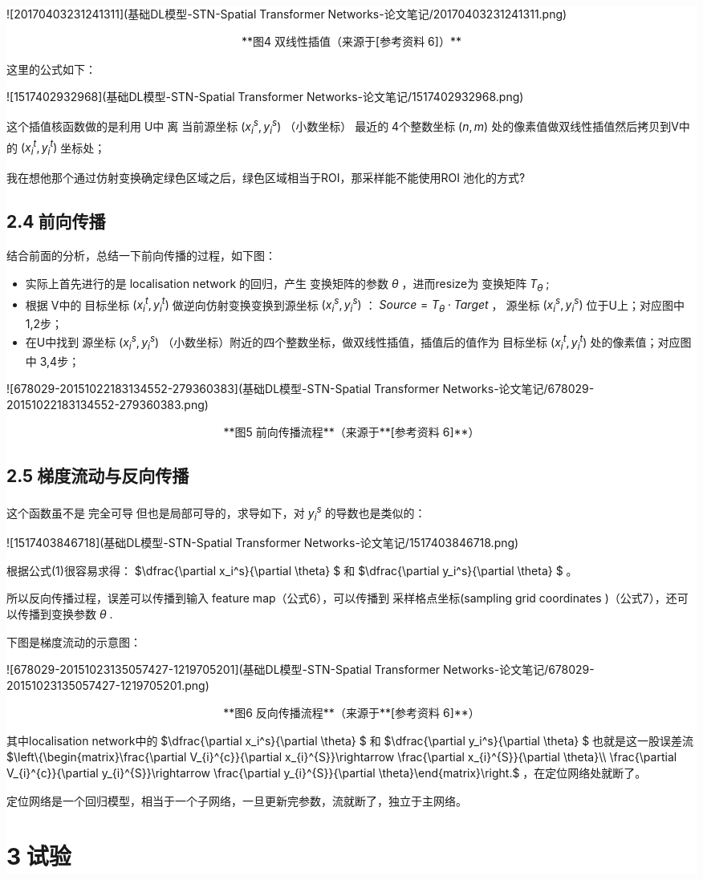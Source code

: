 ![20170403231241311](基础DL模型-STN-Spatial Transformer Networks-论文笔记/20170403231241311.png)

<center> **图4 双线性插值（来源于[参考资料 6]）**</center>



这里的公式如下：

![1517402932968](基础DL模型-STN-Spatial Transformer Networks-论文笔记/1517402932968.png)

这个插值核函数做的是利用 U中 离 当前源坐标 $(x^s_i, y_i^s)$ （小数坐标）  最近的 4个整数坐标 $(n,m)$ 处的像素值做双线性插值然后拷贝到V中的  $(x^t_i, y_i^t)$ 坐标处；

我在想他那个通过仿射变换确定绿色区域之后，绿色区域相当于ROI，那采样能不能使用ROI 池化的方式?

## 2.4 前向传播

结合前面的分析，总结一下前向传播的过程，如下图：

- 实际上首先进行的是 localisation network 的回归，产生 变换矩阵的参数 $\theta$ ，进而resize为 变换矩阵 $T_{\theta}$ ;
- 根据 V中的 目标坐标 $(x^t_i, y_i^t)$ 做逆向仿射变换变换到源坐标  $(x^s_i, y_i^s)$ ： $Source= T_{\theta} \cdot Target$ ， 源坐标 $(x^s_i, y_i^s)$ 位于U上；对应图中 1,2步；
- 在U中找到 源坐标 $(x^s_i, y_i^s)$ （小数坐标）附近的四个整数坐标，做双线性插值，插值后的值作为 目标坐标  $(x^t_i, y_i^t)$ 处的像素值；对应图中 3,4步；

![678029-20151022183134552-279360383](基础DL模型-STN-Spatial Transformer Networks-论文笔记/678029-20151022183134552-279360383.png)

<center> **图5 前向传播流程**（来源于**[参考资料 6]**）</center>



## 2.5 梯度流动与反向传播

这个函数虽不是 完全可导 但也是局部可导的，求导如下，对  $y_i^s$ 的导数也是类似的：

![1517403846718](基础DL模型-STN-Spatial Transformer Networks-论文笔记/1517403846718.png)

根据公式(1)很容易求得： $\dfrac{\partial x_i^s}{\partial \theta}    $   和 $\dfrac{\partial  y_i^s}{\partial \theta} $ 。

所以反向传播过程，误差可以传播到输入 feature map（公式6），可以传播到 采样格点坐标(sampling grid coordinates )（公式7），还可以传播到变换参数 $\theta$ .

下图是梯度流动的示意图：

![678029-20151023135057427-1219705201](基础DL模型-STN-Spatial Transformer Networks-论文笔记/678029-20151023135057427-1219705201.png)

<center> **图6 反向传播流程**（来源于**[参考资料 6]**）</center>

其中localisation network中的 $\dfrac{\partial x_i^s}{\partial \theta}    $   和 $\dfrac{\partial  y_i^s}{\partial \theta} $ 也就是这一股误差流 $\left\{\begin{matrix}\frac{\partial V_{i}^{c}}{\partial x_{i}^{S}}\rightarrow \frac{\partial x_{i}^{S}}{\partial \theta}\\ \frac{\partial V_{i}^{c}}{\partial y_{i}^{S}}\rightarrow \frac{\partial y_{i}^{S}}{\partial \theta}\end{matrix}\right.$  ，在定位网络处就断了。

定位网络是一个回归模型，相当于一个子网络，一旦更新完参数，流就断了，独立于主网络。

# 3 试验
